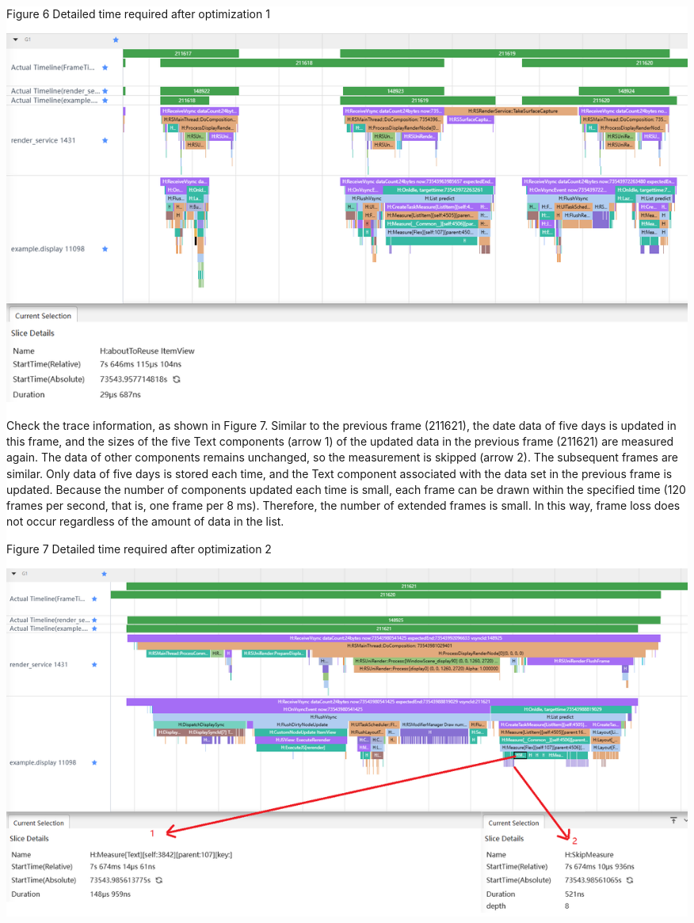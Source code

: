 Figure 6 Detailed time required after optimization 1

![image-20240507195613210](figures/highly_loaded_component_render_6.png)

Check the trace information, as shown in Figure 7. Similar to the previous frame (211621), the date data of five days is updated in this frame, and the sizes of the five Text components (arrow 1) of the updated data in the previous frame (211621) are measured again. The data of other components remains unchanged, so the measurement is skipped (arrow 2). The subsequent frames are similar. Only data of five days is stored each time, and the Text component associated with the data set in the previous frame is updated. Because the number of components updated each time is small, each frame can be drawn within the specified time (120 frames per second, that is, one frame per 8 ms). Therefore, the number of extended frames is small. In this way, frame loss does not occur regardless of the amount of data in the list.

Figure 7 Detailed time required after optimization 2

![image-20240507200236522](figures/highly_loaded_component_render_7.png)
